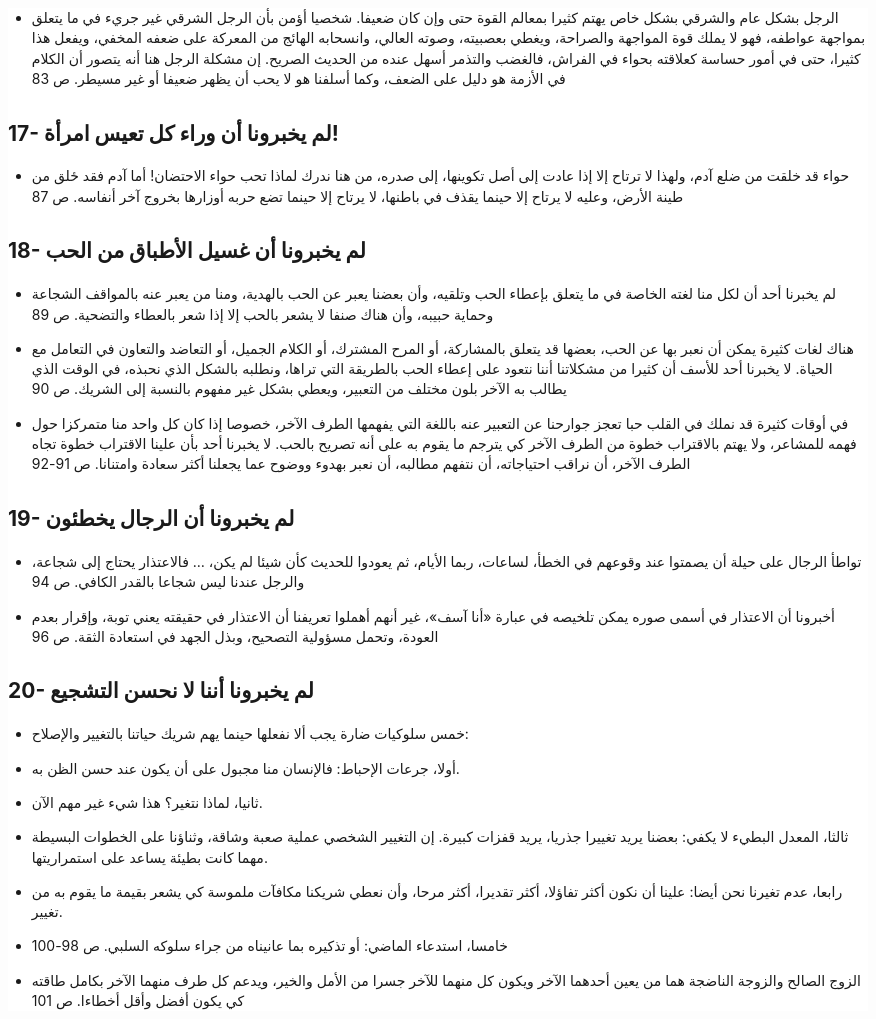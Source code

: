 - الرجل بشكل عام والشرقي بشكل خاص يهتم كثيرا بمعالم القوة حتى وإن كان ضعيفا. شخصيا أؤمن بأن الرجل الشرقي غير جريء في ما يتعلق بمواجهة عواطفه، فهو لا يملك قوة المواجهة والصراحة، ويغطي بعصبيته، وصوته العالي، وانسحابه الهائج من المعركة على ضعفه المخفي، ويفعل هذا كثيرا، حتى في أمور حساسة كعلاقته بحواء في الفراش، فالغضب والتذمر أسهل عنده من الحديث الصريح. إن مشكلة الرجل هنا أنه يتصور أن الكلام في الأزمة هو دليل على الضعف، وكما أسلفنا هو لا يحب أن يظهر ضعيفا أو غير مسيطر. ص 83

## 17- لم يخبرونا أن وراء كل تعيس امرأة!

- حواء قد خلقت من ضلع آدم، ولهذا لا ترتاح إلا إذا عادت إلى أصل تكوينها، إلى صدره، من هنا ندرك لماذا تحب حواء الاحتضان! أما آدم فقد ځلق من طينة الأرض، وعليه لا يرتاح إلا حينما يقذف في باطنها، لا يرتاح إلا حينما تضع حربه أوزارها بخروج آخر أنفاسه. ص 87

## 18- لم يخبرونا أن غسيل الأطباق من الحب

- لم يخبرنا أحد أن لكل منا لغته الخاصة في ما يتعلق بإعطاء الحب وتلقيه، وأن بعضنا يعبر عن الحب بالهدية، ومنا من يعبر عنه بالمواقف الشجاعة وحماية حبيبه، وأن هناك صنفا لا يشعر بالحب إلا إذا شعر بالعطاء والتضحية. ص 89

- هناك لغات كثيرة يمكن أن نعبر بها عن الحب، بعضها قد يتعلق بالمشاركة، أو المرح المشترك، أو الكلام الجميل، أو التعاضد والتعاون في التعامل مع الحياة. لا يخبرنا أحد للأسف أن كثيرا من مشكلاتنا أننا نتعود على إعطاء الحب بالطريقة التي تراها، ونطلبه بالشكل الذي نحبذه، في الوقت الذي يطالب به الآخر بلون مختلف من التعبير، ويعطي بشكل غير مفهوم بالنسبة إلى الشريك. ص 90

- في أوقات كثيرة قد نملك في القلب حبا تعجز جوارحنا عن التعبير عنه باللغة التي يفهمها الطرف الآخر، خصوصا إذا كان كل واحد منا متمركزا حول فهمه للمشاعر، ولا يهتم بالاقتراب خطوة من الطرف الآخر كي يترجم ما يقوم به على أنه تصريح بالحب. لا يخبرنا أحد بأن علينا الاقتراب خطوة تجاه الطرف الآخر، أن نراقب احتياجاته، أن نتفهم مطالبه، أن نعبر بهدوء ووضوح عما يجعلنا أكثر سعادة وامتنانا. ص 91-92

## 19- لم يخبرونا أن الرجال يخطئون

- تواطأ الرجال على حيلة أن يصمتوا عند وقوعهم في الخطأ، لساعات، ربما الأيام، ثم يعودوا للحديث كأن شيئا لم يكن، … فالاعتذار يحتاج إلى شجاعة، والرجل عندنا ليس شجاعا بالقدر الكافي. ص 94

- أخبرونا أن الاعتذار في أسمى صوره يمكن تلخيصه في عبارة «أنا آسف»، غير أنهم أهملوا تعريفنا أن الاعتذار في حقيقته يعني توبة، وإقرار بعدم العودة، وتحمل مسؤولية التصحيح، وبذل الجهد في استعادة الثقة. ص 96

## 20- لم يخبرونا أننا لا نحسن التشجيع

- خمس سلوكيات ضارة يجب ألا نفعلها حينما يهم شريك حياتنا بالتغيير والإصلاح:

- أولا، جرعات الإحباط: فالإنسان منا مجبول على أن يكون عند حسن الظن به.

- ثانيا، لماذا نتغير؟ هذا شيء غير مهم الآن.

- ثالثا، المعدل البطيء لا يكفي: بعضنا يريد تغييرا جذريا، يريد قفزات كبيرة. إن التغيير الشخصي عملية صعبة وشاقة، وثناؤنا على الخطوات البسيطة مهما كانت بطيئة يساعد على استمراريتها.

- رابعا، عدم تغيرنا نحن أيضا: علينا أن نكون أكثر تفاؤلا، أكثر تقديرا، أكثر مرحا، وأن نعطي شريكنا مكافآت ملموسة كي يشعر بقيمة ما يقوم به من تغيير.

- خامسا، استدعاء الماضي: أو تذكيره بما عانيناه من جراء سلوكه السلبي. ص 98-100

- الزوج الصالح والزوجة الناضجة هما من يعين أحدهما الآخر ويكون كل منهما للآخر جسرا من الأمل والخير، ويدعم كل طرف منهما الآخر بكامل طاقته كي يكون أفضل وأقل أخطاءا. ص 101
